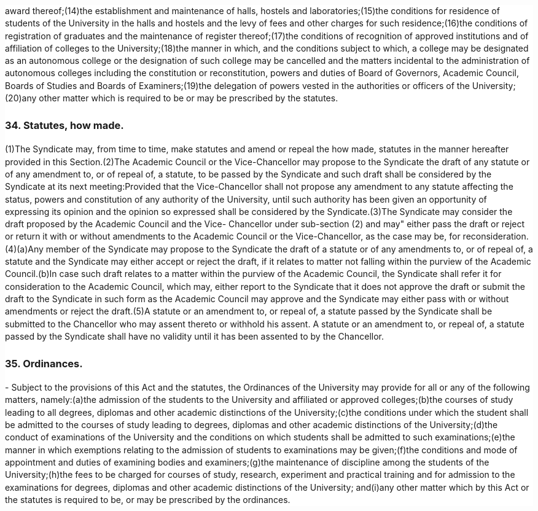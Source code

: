 award thereof;(14)the establishment and maintenance of halls, hostels and
laboratories;(15)the conditions for residence of students of the University in
the halls and hostels and the levy of fees and other charges for such
residence;(16)the conditions of registration of graduates and the maintenance
of register thereof;(17)the conditions of recognition of approved institutions
and of affiliation of colleges to the University;(18)the manner in which, and
the conditions subject to which, a college may be designated as an autonomous
college or the designation of such college may be cancelled and the matters
incidental to the administration of autonomous colleges including the
constitution or reconstitution, powers and duties of Board of Governors,
Academic Council, Boards of Studies and Boards of Examiners;(19)the delegation
of powers vested in the authorities or officers of the University;(20)any
other matter which is required to be or may be prescribed by the statutes.

### 34. Statutes, how made.

(1)The Syndicate may, from time to time, make statutes and amend or repeal the
how made, statutes in the manner hereafter provided in this Section.(2)The
Academic Council or the Vice-Chancellor may propose to the Syndicate the draft
of any statute or of any amendment to, or of repeal of, a statute, to be
passed by the Syndicate and such draft shall be considered by the Syndicate at
its next meeting:Provided that the Vice-Chancellor shall not propose any
amendment to any statute affecting the status, powers and constitution of any
authority of the University, until such authority has been given an
opportunity of expressing its opinion and the opinion so expressed shall be
considered by the Syndicate.(3)The Syndicate may consider the draft proposed
by the Academic Council and the Vice- Chancellor under sub-section (2) and
may" either pass the draft or reject or return it with or without amendments
to the Academic Council or the Vice-Chancellor, as the case may be, for
reconsideration.(4)(a)Any member of the Syndicate may propose to the Syndicate
the draft of a statute or of any amendments to, or of repeal of, a statute and
the Syndicate may either accept or reject the draft, if it relates to matter
not falling within the purview of the Academic Council.(b)In case such draft
relates to a matter within the purview of the Academic Council, the Syndicate
shall refer it for consideration to the Academic Council, which may, either
report to the Syndicate that it does not approve the draft or submit the draft
to the Syndicate in such form as the Academic Council may approve and the
Syndicate may either pass with or without amendments or reject the draft.(5)A
statute or an amendment to, or repeal of, a statute passed by the Syndicate
shall be submitted to the Chancellor who may assent thereto or withhold his
assent. A statute or an amendment to, or repeal of, a statute passed by the
Syndicate shall have no validity until it has been assented to by the
Chancellor.

### 35. Ordinances.

\- Subject to the provisions of this Act and the statutes, the Ordinances of
the University may provide for all or any of the following matters,
namely:(a)the admission of the students to the University and affiliated or
approved colleges;(b)the courses of study leading to all degrees, diplomas and
other academic distinctions of the University;(c)the conditions under which
the student shall be admitted to the courses of study leading to degrees,
diplomas and other academic distinctions of the University;(d)the conduct of
examinations of the University and the conditions on which students shall be
admitted to such examinations;(e)the manner in which exemptions relating to
the admission of students to examinations may be given;(f)the conditions and
mode of appointment and duties of examining bodies and examiners;(g)the
maintenance of discipline among the students of the University;(h)the fees to
be charged for courses of study, research, experiment and practical training
and for admission to the examinations for degrees, diplomas and other academic
distinctions of the University; and(i)any other matter which by this Act or
the statutes is required to be, or may be prescribed by the ordinances.
